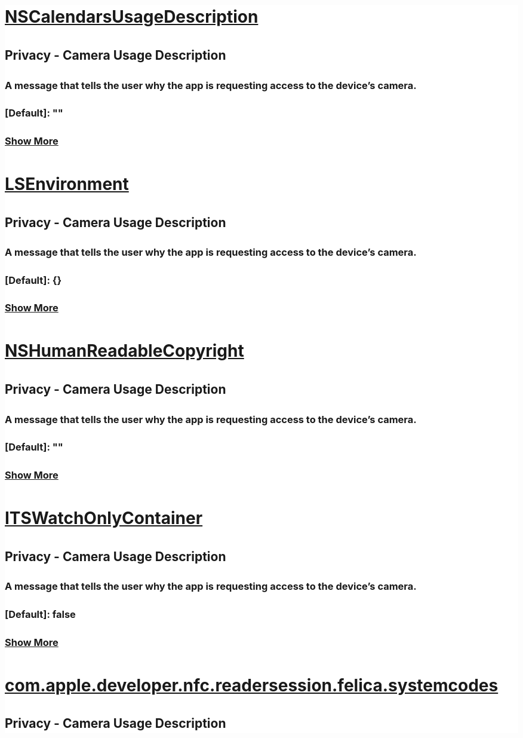 # [NSCalendarsUsageDescription](https://webcache.googleusercontent.com/search?q=cache:B0lrczd-p78J:https://developer.apple.com/documentation/bundleresources/information_property_list/NSCalendarsUsageDescription)
## Privacy - Camera Usage Description
### A message that tells the user why the app is requesting access to the device&#8217;s camera.
### [Default]: ""
### [Show More](/docs/NSCalendarsUsageDescription.md)
# [LSEnvironment](https://webcache.googleusercontent.com/search?q=cache:B0lrczd-p78J:https://developer.apple.com/documentation/bundleresources/information_property_list/LSEnvironment)
## Privacy - Camera Usage Description
### A message that tells the user why the app is requesting access to the device&#8217;s camera.
### [Default]: {}
### [Show More](/docs/LSEnvironment.md)
# [NSHumanReadableCopyright](https://webcache.googleusercontent.com/search?q=cache:B0lrczd-p78J:https://developer.apple.com/documentation/bundleresources/information_property_list/NSHumanReadableCopyright)
## Privacy - Camera Usage Description
### A message that tells the user why the app is requesting access to the device&#8217;s camera.
### [Default]: ""
### [Show More](/docs/NSHumanReadableCopyright.md)
# [ITSWatchOnlyContainer](https://webcache.googleusercontent.com/search?q=cache:B0lrczd-p78J:https://developer.apple.com/documentation/bundleresources/information_property_list/ITSWatchOnlyContainer)
## Privacy - Camera Usage Description
### A message that tells the user why the app is requesting access to the device&#8217;s camera.
### [Default]: false
### [Show More](/docs/ITSWatchOnlyContainer.md)
# [com.apple.developer.nfc.readersession.felica.systemcodes](https://webcache.googleusercontent.com/search?q=cache:B0lrczd-p78J:https://developer.apple.com/documentation/bundleresources/information_property_list/com.apple.developer.nfc.readersession.felica.systemcodes)
## Privacy - Camera Usage Description